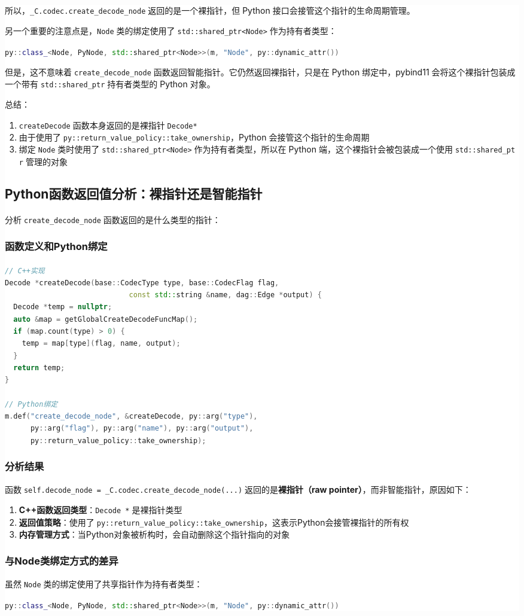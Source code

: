 所以，`_C.codec.create_decode_node` 返回的是一个裸指针，但 Python 接口会接管这个指针的生命周期管理。

另一个重要的注意点是，`Node` 类的绑定使用了 `std::shared_ptr<Node>` 作为持有者类型：

```cpp
py::class_<Node, PyNode, std::shared_ptr<Node>>(m, "Node", py::dynamic_attr())
```

但是，这不意味着 `create_decode_node` 函数返回智能指针。它仍然返回裸指针，只是在 Python 绑定中，pybind11 会将这个裸指针包装成一个带有 `std::shared_ptr` 持有者类型的 Python 对象。

总结：
1. `createDecode` 函数本身返回的是裸指针 `Decode*`
2. 由于使用了 `py::return_value_policy::take_ownership`，Python 会接管这个指针的生命周期
3. 绑定 `Node` 类时使用了 `std::shared_ptr<Node>` 作为持有者类型，所以在 Python 端，这个裸指针会被包装成一个使用 `std::shared_ptr` 管理的对象

## Python函数返回值分析：裸指针还是智能指针

分析 `create_decode_node` 函数返回的是什么类型的指针：

### 函数定义和Python绑定

```cpp
// C++实现
Decode *createDecode(base::CodecType type, base::CodecFlag flag,
                             const std::string &name, dag::Edge *output) {
  Decode *temp = nullptr;
  auto &map = getGlobalCreateDecodeFuncMap();
  if (map.count(type) > 0) {
    temp = map[type](flag, name, output);
  }
  return temp;
}

// Python绑定
m.def("create_decode_node", &createDecode, py::arg("type"),
      py::arg("flag"), py::arg("name"), py::arg("output"), 
      py::return_value_policy::take_ownership);
```

### 分析结果

函数 `self.decode_node = _C.codec.create_decode_node(...)` 返回的是**裸指针（raw pointer）**，而非智能指针，原因如下：

1. **C++函数返回类型**：`Decode *` 是裸指针类型
2. **返回值策略**：使用了 `py::return_value_policy::take_ownership`，这表示Python会接管裸指针的所有权
3. **内存管理方式**：当Python对象被析构时，会自动删除这个指针指向的对象

### 与Node类绑定方式的差异

虽然 `Node` 类的绑定使用了共享指针作为持有者类型：

```cpp
py::class_<Node, PyNode, std::shared_ptr<Node>>(m, "Node", py::dynamic_attr())
```

